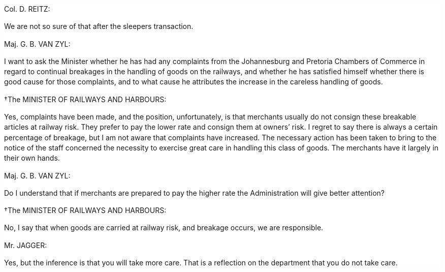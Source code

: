 </speech>

<speech by="#reitz">

<from>Col. <person refersTo="hansard_za">D. REITZ</person>:</from>

<p>We are not so sure of that after the sleepers transaction.</p>

</speech>

<speech by="#van_zyl">

<from>Maj. <person refersTo="hansard_za">G. B. VAN ZYL</person>:</from>

<p>I want to ask the Minister whether he has had any complaints from the Johannesburg and Pretoria Chambers of Commerce in regard to continual breakages in the handling of goods on the railways, and whether he has satisfied himself whether there is good cause for those complaints, and to what cause he attributes the increase in the careless handling of goods.</p>

</speech>

<speech by="#minister_of_railways_and_harbours">

<from>†The <person refersTo="hansard_za">MINISTER OF RAILWAYS AND HARBOURS</person>:</from>

<p>Yes, complaints have been made, and the position, unfortunately, is that merchants usually do not consign these breakable articles at railway risk. They prefer to pay the lower rate and consign them at owners&#x2019; risk. I regret to say there is always a certain percentage of breakage, but I am not aware that complaints have increased. The necessary action has been taken to bring to the notice of the staff concerned the necessity to exercise great care in handling this class of goods. The merchants have it largely in their own hands.</p>

</speech>

<speech by="#van_zyl">

<from>Maj. <person refersTo="hansard_za">G. B. VAN ZYL</person>:</from>

<p>Do I understand that if merchants are prepared to pay the higher rate the Administration will give better attention?</p>

</speech>

<speech by="#minister_of_railways_and_harbours">

<from>†The <person refersTo="hansard_za">MINISTER OF RAILWAYS AND HARBOURS</person>:</from>

<p>No, I say that when goods are carried at railway risk, and breakage occurs, we are responsible.</p>

</speech>

<speech by="#jagger">

<from>Mr. <person refersTo="hansard_za">JAGGER</person>:</from>

<p>Yes, but the inference is that you will take more care. That is a reflection on the department that you do not take care.</p>

</speech>

<speech by="#chairman">
